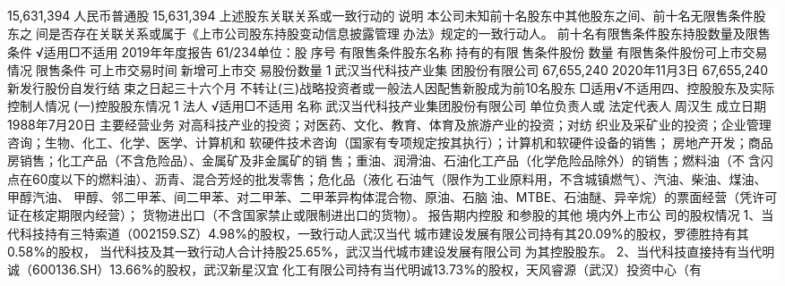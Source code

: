 15,631,394
人民币普通股
15,631,394
上述股东关联关系或一致行动的
说明
本公司未知前十名股东中其他股东之间、前十名无限售条件股东之
间是否存在关联关系或属于《上市公司股东持股变动信息披露管理
办法》规定的一致行动人。
前十名有限售条件股东持股数量及限售条件
√适用□不适用
2019年年度报告
61/234单位：股
序号
有限售条件股东名称
持有的有限
售条件股份
数量
有限售条件股份可上市交易情况
限售条件
可上市交易时间
新增可上市交
易股份数量
1
武汉当代科技产业集
团股份有限公司
67,655,240
2020年11月3日
67,655,240
新发行股份自发行结
束之日起三十六个月
不转让(三)战略投资者或一般法人因配售新股成为前10名股东
□适用√不适用四、控股股东及实际控制人情况
(一)控股股东情况
1
法人
√适用□不适用
名称
武汉当代科技产业集团股份有限公司
单位负责人或
法定代表人
周汉生
成立日期
1988年7月20日
主要经营业务
对高科技产业的投资；对医药、文化、教育、体育及旅游产业的投资；对纺
织业及采矿业的投资；企业管理咨询；生物、化工、化学、医学、计算机和
软硬件技术咨询（国家有专项规定按其执行）；计算机和软硬件设备的销售；
房地产开发；商品房销售；化工产品（不含危险品）、金属矿及非金属矿的销
售；重油、润滑油、石油化工产品（化学危险品除外）的销售；燃料油（不
含闪点在60度以下的燃料油）、沥青、混合芳烃的批发零售；危化品（液化
石油气（限作为工业原料用，不含城镇燃气）、汽油、柴油、煤油、甲醇汽油、
甲醇、邻二甲苯、间二甲苯、对二甲苯、二甲苯异构体混合物、原油、石脑
油、MTBE、石油醚、异辛烷）的票面经营（凭许可证在核定期限内经营）；
货物进出口（不含国家禁止或限制进出口的货物）。
报告期内控股
和参股的其他
境内外上市公
司的股权情况
1、当代科技持有三特索道（002159.SZ）4.98%的股权，一致行动人武汉当代
城市建设发展有限公司持有其20.09%的股权，罗德胜持有其0.58%的股权，
当代科技及其一致行动人合计持股25.65%，武汉当代城市建设发展有限公司
为其控股股东。
2、当代科技直接持有当代明诚（600136.SH）13.66%的股权，武汉新星汉宜
化工有限公司持有当代明诚13.73%的股权，天风睿源（武汉）投资中心（有
